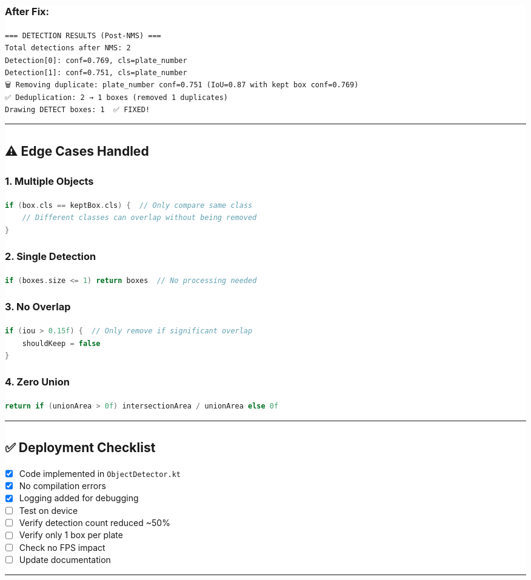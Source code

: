 ### **After Fix**:
```
=== DETECTION RESULTS (Post-NMS) ===
Total detections after NMS: 2
Detection[0]: conf=0.769, cls=plate_number
Detection[1]: conf=0.751, cls=plate_number
🗑️ Removing duplicate: plate_number conf=0.751 (IoU=0.87 with kept box conf=0.769)
✅ Deduplication: 2 → 1 boxes (removed 1 duplicates)
Drawing DETECT boxes: 1  ✅ FIXED!
```

---

## ⚠️ Edge Cases Handled

### 1. **Multiple Objects**
```kotlin
if (box.cls == keptBox.cls) {  // Only compare same class
    // Different classes can overlap without being removed
}
```

### 2. **Single Detection**
```kotlin
if (boxes.size <= 1) return boxes  // No processing needed
```

### 3. **No Overlap**
```kotlin
if (iou > 0.15f) {  // Only remove if significant overlap
    shouldKeep = false
}
```

### 4. **Zero Union**
```kotlin
return if (unionArea > 0f) intersectionArea / unionArea else 0f
```

---

## ✅ Deployment Checklist

- [x] Code implemented in `ObjectDetector.kt`
- [x] No compilation errors
- [x] Logging added for debugging
- [ ] Test on device
- [ ] Verify detection count reduced ~50%
- [ ] Verify only 1 box per plate
- [ ] Check no FPS impact
- [ ] Update documentation

---